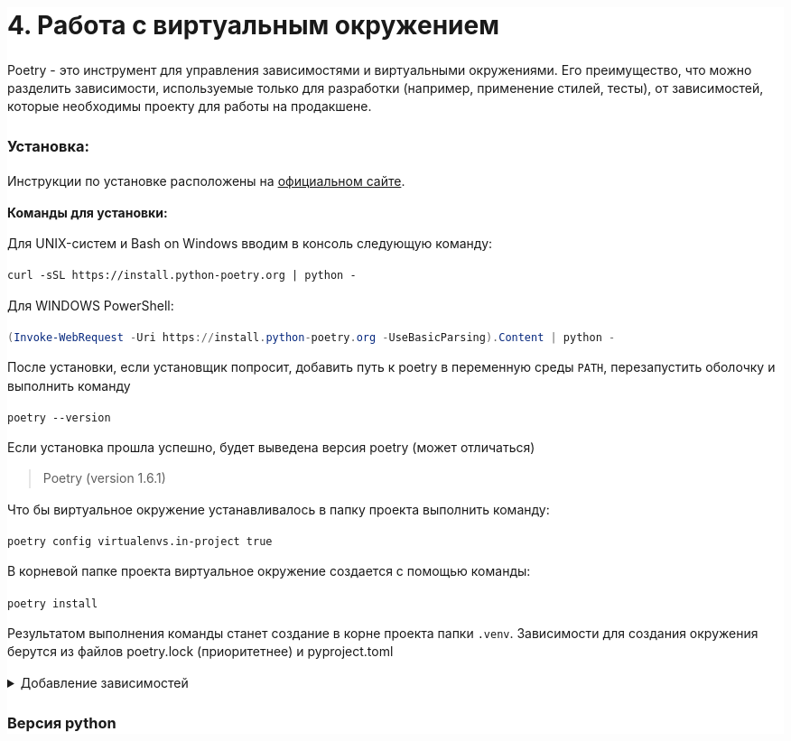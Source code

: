 
# 4. Работа с виртуальным окружением <a id='virtualenv'></a>
Poetry - это инструмент для управления зависимостями и виртуальными 
окружениями. Его преимущество, что можно разделить зависимости, 
используемые только для разработки (например, применение стилей, тесты), от 
зависимостей, которые необходимы проекту для работы на продакшене.

### Установка:

Инструкции по установке расположены на [официальном сайте](https://python-poetry.org/docs/#installation).

**Команды для установки:**
 
Для UNIX-систем и Bash on Windows вводим в консоль следующую команду:
```
curl -sSL https://install.python-poetry.org | python -
```

Для WINDOWS PowerShell:
```PowerShell
(Invoke-WebRequest -Uri https://install.python-poetry.org -UseBasicParsing).Content | python -
```

После установки, если установщик попросит, добавить путь к poetry в 
переменную среды `PATH`, перезапустить оболочку и выполнить команду

```
poetry --version
```

Если установка прошла успешно, будет выведена версия poetry (может отличаться)

> Poetry (version 1.6.1)

Что бы виртуальное окружение устанавливалось в папку проекта выполнить команду:

```
poetry config virtualenvs.in-project true
```

В корневой папке проекта виртуальное окружение создается с помощью команды:

```
poetry install
```

Результатом выполнения команды станет создание в корне проекта папки `.venv`.
Зависимости для создания окружения берутся из файлов poetry.lock (приоритетнее)
и pyproject.toml

<details><summary>
Добавление зависимостей
</summary></details>

### Версия python <a id='python_version'></a>
